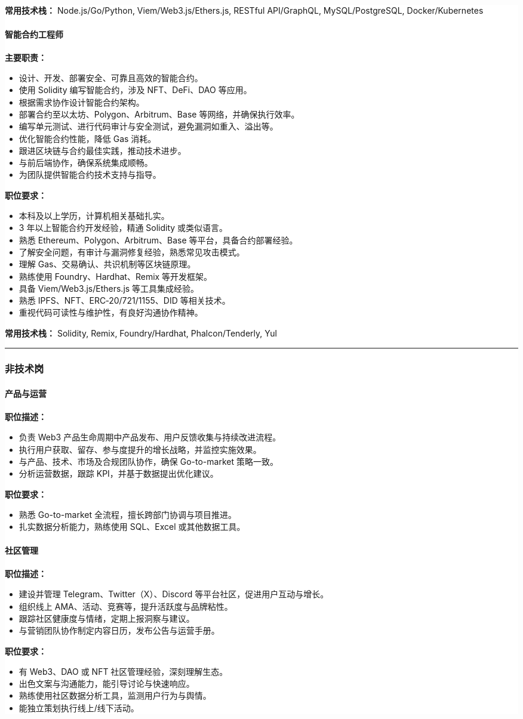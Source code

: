 **常用技术栈：** Node.js/Go/Python, Viem/Web3.js/Ethers.js, RESTful API/GraphQL, MySQL/PostgreSQL, Docker/Kubernetes

#### 智能合约工程师

**主要职责：**
- 设计、开发、部署安全、可靠且高效的智能合约。
- 使用 Solidity 编写智能合约，涉及 NFT、DeFi、DAO 等应用。
- 根据需求协作设计智能合约架构。
- 部署合约至以太坊、Polygon、Arbitrum、Base 等网络，并确保执行效率。
- 编写单元测试、进行代码审计与安全测试，避免漏洞如重入、溢出等。
- 优化智能合约性能，降低 Gas 消耗。
- 跟进区块链与合约最佳实践，推动技术进步。
- 与前后端协作，确保系统集成顺畅。
- 为团队提供智能合约技术支持与指导。

**职位要求：**
- 本科及以上学历，计算机相关基础扎实。
- 3 年以上智能合约开发经验，精通 Solidity 或类似语言。
- 熟悉 Ethereum、Polygon、Arbitrum、Base 等平台，具备合约部署经验。
- 了解安全问题，有审计与漏洞修复经验，熟悉常见攻击模式。
- 理解 Gas、交易确认、共识机制等区块链原理。
- 熟练使用 Foundry、Hardhat、Remix 等开发框架。
- 具备 Viem/Web3.js/Ethers.js 等工具集成经验。
- 熟悉 IPFS、NFT、ERC‑20/721/1155、DID 等相关技术。
- 重视代码可读性与维护性，有良好沟通协作精神。

**常用技术栈：** Solidity, Remix, Foundry/Hardhat, Phalcon/Tenderly, Yul

---

### 非技术岗

#### 产品与运营

**职位描述：**
- 负责 Web3 产品生命周期中产品发布、用户反馈收集与持续改进流程。
- 执行用户获取、留存、参与度提升的增长战略，并监控实施效果。
- 与产品、技术、市场及合规团队协作，确保 Go-to-market 策略一致。
- 分析运营数据，跟踪 KPI，并基于数据提出优化建议。

**职位要求：**
- 熟悉 Go-to-market 全流程，擅长跨部门协调与项目推进。
- 扎实数据分析能力，熟练使用 SQL、Excel 或其他数据工具。

#### 社区管理

**职位描述：**
- 建设并管理 Telegram、Twitter（X）、Discord 等平台社区，促进用户互动与增长。
- 组织线上 AMA、活动、竞赛等，提升活跃度与品牌粘性。
- 跟踪社区健康度与情绪，定期上报洞察与建议。
- 与营销团队协作制定内容日历，发布公告与运营手册。

**职位要求：**
- 有 Web3、DAO 或 NFT 社区管理经验，深刻理解生态。
- 出色文案与沟通能力，能引导讨论与快速响应。
- 熟练使用社区数据分析工具，监测用户行为与舆情。
- 能独立策划执行线上/线下活动。
